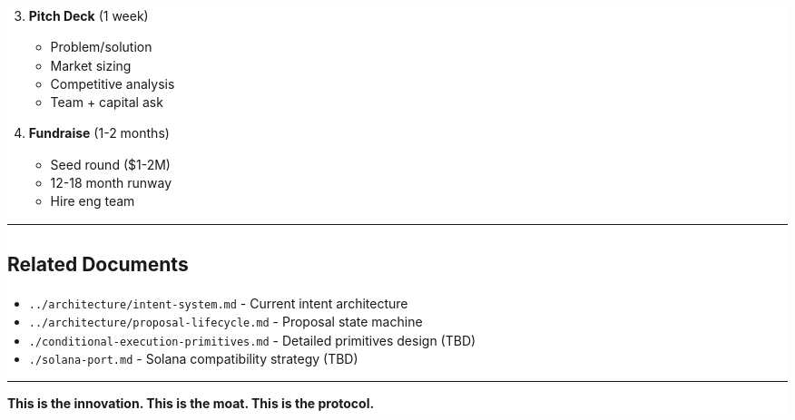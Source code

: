 3. **Pitch Deck** (1 week)
   - Problem/solution
   - Market sizing
   - Competitive analysis
   - Team + capital ask

4. **Fundraise** (1-2 months)
   - Seed round ($1-2M)
   - 12-18 month runway
   - Hire eng team

---

## Related Documents

- `../architecture/intent-system.md` - Current intent architecture
- `../architecture/proposal-lifecycle.md` - Proposal state machine
- `./conditional-execution-primitives.md` - Detailed primitives design (TBD)
- `./solana-port.md` - Solana compatibility strategy (TBD)

---

**This is the innovation. This is the moat. This is the protocol.**
